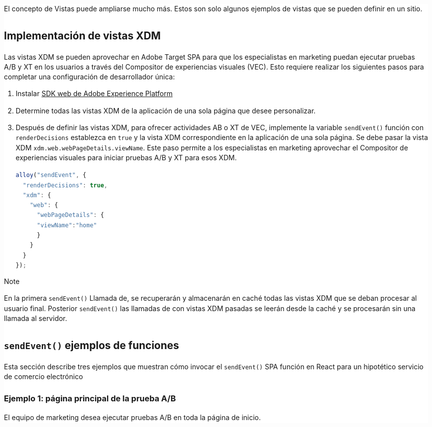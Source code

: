 El concepto de Vistas puede ampliarse mucho más. Estos son solo algunos ejemplos de vistas que se pueden definir en un sitio.

## Implementación de vistas XDM

Las vistas XDM se pueden aprovechar en Adobe Target SPA para que los especialistas en marketing puedan ejecutar pruebas A/B y XT en los usuarios a través del Compositor de experiencias visuales (VEC). Esto requiere realizar los siguientes pasos para completar una configuración de desarrollador única:

1. Instalar [SDK web de Adobe Experience Platform](/help/web-sdk/install/overview.md)
2. Determine todas las vistas XDM de la aplicación de una sola página que desee personalizar.
3. Después de definir las vistas XDM, para ofrecer actividades AB o XT de VEC, implemente la variable `sendEvent()` función con `renderDecisions` establezca en `true` y la vista XDM correspondiente en la aplicación de una sola página. Se debe pasar la vista XDM `xdm.web.webPageDetails.viewName`. Este paso permite a los especialistas en marketing aprovechar el Compositor de experiencias visuales para iniciar pruebas A/B y XT para esos XDM.

   ```javascript
   alloy("sendEvent", { 
     "renderDecisions": true, 
     "xdm": { 
       "web": { 
         "webPageDetails": { 
         "viewName":"home" 
         }
       } 
     } 
   });
   ```

>[!NOTE]
>
>En la primera `sendEvent()` Llamada de, se recuperarán y almacenarán en caché todas las vistas XDM que se deban procesar al usuario final. Posterior `sendEvent()` las llamadas de con vistas XDM pasadas se leerán desde la caché y se procesarán sin una llamada al servidor.

## `sendEvent()` ejemplos de funciones

Esta sección describe tres ejemplos que muestran cómo invocar el `sendEvent()` SPA función en React para un hipotético servicio de comercio electrónico

### Ejemplo 1: página principal de la prueba A/B

El equipo de marketing desea ejecutar pruebas A/B en toda la página de inicio.
